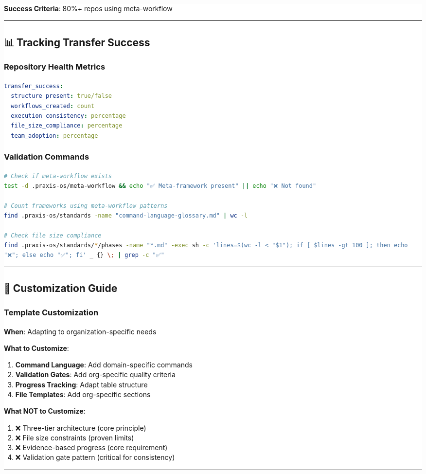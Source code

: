 **Success Criteria**: 80%+ repos using meta-workflow

---

## 📊 **Tracking Transfer Success**

### **Repository Health Metrics**

```yaml
transfer_success:
  structure_present: true/false
  workflows_created: count
  execution_consistency: percentage
  file_size_compliance: percentage
  team_adoption: percentage
```

### **Validation Commands**

```bash
# Check if meta-workflow exists
test -d .praxis-os/meta-workflow && echo "✅ Meta-framework present" || echo "❌ Not found"

# Count frameworks using meta-workflow patterns
find .praxis-os/standards -name "command-language-glossary.md" | wc -l

# Check file size compliance
find .praxis-os/standards/*/phases -name "*.md" -exec sh -c 'lines=$(wc -l < "$1"); if [ $lines -gt 100 ]; then echo "❌"; else echo "✅"; fi' _ {} \; | grep -c "✅"
```

---

## 🔧 **Customization Guide**

### **Template Customization**

**When**: Adapting to organization-specific needs

**What to Customize**:
1. **Command Language**: Add domain-specific commands
2. **Validation Gates**: Add org-specific quality criteria
3. **Progress Tracking**: Adapt table structure
4. **File Templates**: Add org-specific sections

**What NOT to Customize**:
1. ❌ Three-tier architecture (core principle)
2. ❌ File size constraints (proven limits)
3. ❌ Evidence-based progress (core requirement)
4. ❌ Validation gate pattern (critical for consistency)

---
